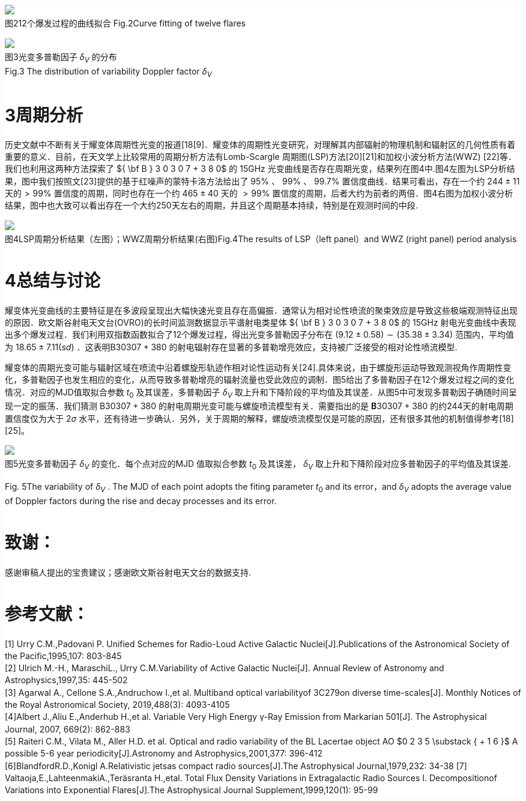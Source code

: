 ![](images/9ec2ff56130ce767fe4766b107e93828edff145949b8fea48bd353fa232d6221.jpg)  
图212个爆发过程的曲线拟合 Fig.2Curve fitting of twelve flares

![](images/786690d4199fc301853c41fcfbdd5387c929eddcb7b3e4fea538891245bd8f95.jpg)  
图3光变多普勒因子 $\delta _ { \scriptscriptstyle V }$ 的分布  
Fig.3 The distribution of variability Doppler factor $\delta _ { \scriptscriptstyle V }$

# 3周期分析

历史文献中不断有关于耀变体周期性光变的报道[18[9]．耀变体的周期性光变研究，对理解其内部辐射的物理机制和辐射区的几何性质有着重要的意义．目前，在天文学上比较常用的周期分析方法有Lomb-Scargle 周期图(LSP)方法[20][21]和加权小波分析方法(WWZ) [22]等．我们也利用这两种方法探索了 ${ \bf B } 3 0 3 0 7 + 3 8 0$ 的 $1 5 \mathrm { G H z }$ 光变曲线是否存在周期光变，结果列在图4中.图4左图为LSP分析结果，图中我们按照文[23]提供的基于红噪声的蒙特卡洛方法给出了 $9 5 \%$ 、 $9 9 \%$ 、 $9 9 . 7 \%$ 置信度曲线．结果可看出，存在一个约 $2 4 4 { \pm } 1 1$ 天的$> 9 9 \%$ 置信度的周期，同时也存在一个约 $4 6 5 \pm 4 0$ 天的 $> 9 9 \%$ 置信度的周期，后者大约为前者的两倍．图4右图为加权小波分析结果，图中也大致可以看出存在一个大约250天左右的周期，并且这个周期基本持续，特别是在观测时间的中段.

![](images/fbff4f0b5948b8b30330462d2cd9b769e7dd8f8ef1e74bc1a22886f628fb57ed.jpg)  
图4LSP周期分析结果（左图）；WWZ周期分析结果(右图)Fig.4The results of LSP（left panel）and WWZ (right panel) period analysis

# 4总结与讨论

耀变体光变曲线的主要特征是在多波段呈现出大幅快速光变且存在高偏振．通常认为相对论性喷流的聚束效应是导致这些极端观测特征出现的原因．欧文斯谷射电天文台(OVRO)的长时间监测数据显示平谱射电类星体 ${ \bf B } 3 0 3 0 7 + 3 8 0$ 的 $1 5 \mathrm { G H z }$ 射电光变曲线中表现出多个爆发过程．我们利用双指数函数拟合了12个爆发过程，得出光变多普勒因子分布在 $( 9 . 1 2 \pm 0 . 5 8 ) \sim ( 3 5 . 3 8 \pm 3 . 3 4 )$ 范围内，平均值为 $1 8 . 6 5 { \pm } 7 . 1 1 ( s d )$ ．这表明B3$0 3 0 7 + 3 8 0$ 的射电辐射存在显著的多普勒增亮效应，支持被广泛接受的相对论性喷流模型.

耀变体的周期光变可能与辐射区域在喷流中沿着螺旋形轨迹作相对论性运动有关[24].具体来说，由于螺旋形运动导致观测视角作周期性变化，多普勒因子也发生相应的变化，从而导致多普勒增亮的辐射流量也受此效应的调制．图5给出了多普勒因子在12个爆发过程之间的变化情况．对应的MJD值取拟合参数 $t _ { 0 }$ 及其误差，多普勒因子 $\delta _ { \scriptscriptstyle V }$ 取上升和下降阶段的平均值及其误差．从图5中可发现多普勒因子确随时间呈现一定的振荡．我们猜测 B3$0 3 0 7 + 3 8 0$ 的射电周期光变可能与螺旋喷流模型有关．需要指出的是 $\mathbf { B } 3 0 3 0 7 + 3 8 0$ 的约244天的射电周期置信度仅为大于 $2 \sigma$ 水平，还有待进一步确认．另外，关于周期的解释，螺旋喷流模型仅是可能的原因，还有很多其他的机制值得参考[18][25]。

![](images/d06876b83898f797ab0bc683f50e9e091d9ef1f0a6f24473b4f51583740a55f4.jpg)  
图5光变多普勒因子 $\delta _ { \scriptscriptstyle V }$ 的变化．每个点对应的MJD 值取拟合参数 $t _ { 0 }$ 及其误差， $\delta _ { \scriptscriptstyle V }$ 取上升和下降阶段对应多普勒因子的平均值及其误差.

Fig. 5The variability of $\delta _ { \scriptscriptstyle V }$ . The MJD of each point adopts the fiting parameter $t _ { 0 }$ and its error，and $\delta _ { \scriptscriptstyle V }$ adopts the average value of Doppler factors during the rise and decay processes and its error.

# 致谢：

感谢审稿人提出的宝贵建议；感谢欧文斯谷射电天文台的数据支持.

# 参考文献：

[1] Urry C.M.,Padovani P. Unified Schemes for Radio-Loud Active Galactic Nuclei[J].Publications of the Astronomical Society of the Pacific,1995,107: 803-845   
[2] Ulrich M.-H., MaraschiL., Urry C.M.Variability of Active Galactic Nuclei[J]. Annual Review of Astronomy and Astrophysics,1997,35: 445-502   
[3] Agarwal A., Cellone S.A.,Andruchow I.,et al. Multiband optical variabilityof 3C279on diverse time-scales[J]. Monthly Notices of the Royal Astronomical Society, 2019,488(3): 4093-4105   
[4]Albert J.,Aliu E.,Anderhub H.,et al. Variable Very High Energy γ-Ray Emission from Markarian 501[J]. The Astrophysical Journal, 2007, 669(2): 862-883   
[5] Raiteri C.M., Vilata M., Aller H.D. et al. Optical and radio variability of the BL Lacertae object AO $0 2 3 5 \substack { + 1 6 }$ A possible 5-6 year periodicity[J].Astronomy and Astrophysics,2001,377: 396-412   
[6]BlandfordR.D.,Konigl A.Relativistic jetsas compact radio sources[J].The Astrophysical Journal,1979,232: 34-38 [7] Valtaoja,E.,LahteenmakiA.,Teräsranta H.,etal. Total Flux Density Variations in Extragalactic Radio Sources I. Decompositionof Variations into Exponential Flares[J].The Astrophysical Journal Supplement,1999,120(1): 95-99   